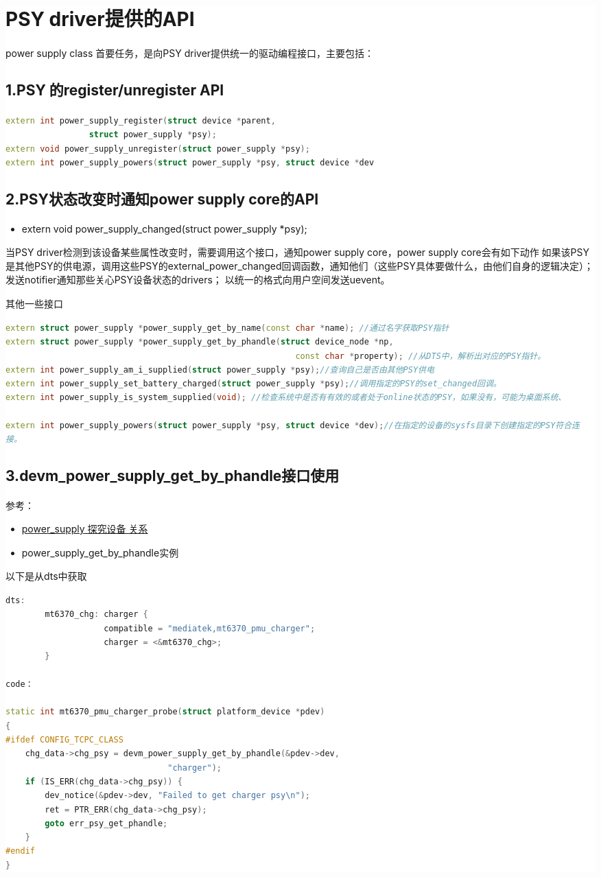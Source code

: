 # PSY driver提供的API

power supply class 首要任务，是向PSY driver提供统一的驱动编程接口，主要包括：

## 1.PSY 的register/unregister API

```C++
extern int power_supply_register(struct device *parent,
                 struct power_supply *psy);
extern void power_supply_unregister(struct power_supply *psy);
extern int power_supply_powers(struct power_supply *psy, struct device *dev
```

## 2.PSY状态改变时通知power supply core的API

* extern void power_supply_changed(struct power_supply *psy);

当PSY driver检测到该设备某些属性改变时，需要调用这个接口，通知power supply core，power supply core会有如下动作
如果该PSY是其他PSY的供电源，调用这些PSY的external_power_changed回调函数，通知他们（这些PSY具体要做什么，由他们自身的逻辑决定）；
发送notifier通知那些关心PSY设备状态的drivers；
以统一的格式向用户空间发送uevent。

其他一些接口
```C++
extern struct power_supply *power_supply_get_by_name(const char *name); //通过名字获取PSY指针
extern struct power_supply *power_supply_get_by_phandle(struct device_node *np, 
                                                           const char *property); //从DTS中，解析出对应的PSY指针。
extern int power_supply_am_i_supplied(struct power_supply *psy);//查询自己是否由其他PSY供电
extern int power_supply_set_battery_charged(struct power_supply *psy);//调用指定的PSY的set_changed回调。
extern int power_supply_is_system_supplied(void); //检查系统中是否有有效的或者处于online状态的PSY，如果没有，可能为桌面系统、
 
extern int power_supply_powers(struct power_supply *psy, struct device *dev);//在指定的设备的sysfs目录下创建指定的PSY符合连接。
```

## 3.devm_power_supply_get_by_phandle接口使用

参考：
* [power_supply 探究设备 关系](https://blog.csdn.net/hanguangce/article/details/116270277)

* power_supply_get_by_phandle实例

以下是从dts中获取
```C++
dts:
        mt6370_chg: charger {
                    compatible = "mediatek,mt6370_pmu_charger";
                    charger = <&mt6370_chg>;
        }

code：

static int mt6370_pmu_charger_probe(struct platform_device *pdev)
{
#ifdef CONFIG_TCPC_CLASS
	chg_data->chg_psy = devm_power_supply_get_by_phandle(&pdev->dev,
							     "charger");
	if (IS_ERR(chg_data->chg_psy)) {
		dev_notice(&pdev->dev, "Failed to get charger psy\n");
		ret = PTR_ERR(chg_data->chg_psy);
		goto err_psy_get_phandle;
	}
#endif
}
```